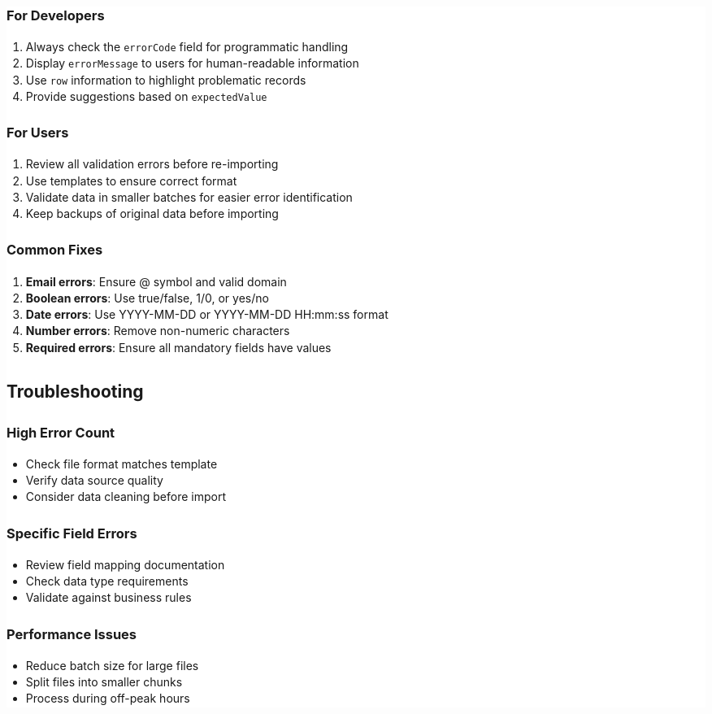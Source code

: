 ### For Developers
1. Always check the `errorCode` field for programmatic handling
2. Display `errorMessage` to users for human-readable information
3. Use `row` information to highlight problematic records
4. Provide suggestions based on `expectedValue`

### For Users
1. Review all validation errors before re-importing
2. Use templates to ensure correct format
3. Validate data in smaller batches for easier error identification
4. Keep backups of original data before importing

### Common Fixes
1. **Email errors**: Ensure @ symbol and valid domain
2. **Boolean errors**: Use true/false, 1/0, or yes/no
3. **Date errors**: Use YYYY-MM-DD or YYYY-MM-DD HH:mm:ss format
4. **Number errors**: Remove non-numeric characters
5. **Required errors**: Ensure all mandatory fields have values

## Troubleshooting

### High Error Count
- Check file format matches template
- Verify data source quality
- Consider data cleaning before import

### Specific Field Errors
- Review field mapping documentation
- Check data type requirements
- Validate against business rules

### Performance Issues
- Reduce batch size for large files
- Split files into smaller chunks
- Process during off-peak hours